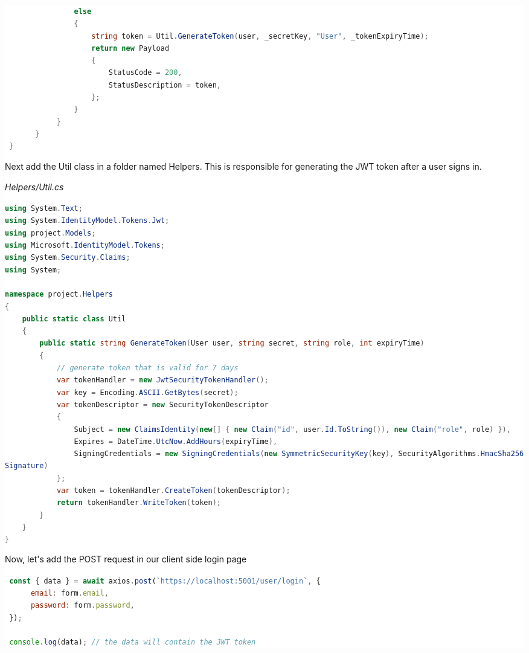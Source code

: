 ```csharp
                else
                {
                    string token = Util.GenerateToken(user, _secretKey, "User", _tokenExpiryTime);
                    return new Payload
                    {
                        StatusCode = 200,
                        StatusDescription = token,
                    };
                }
            }
       }
 }

```

Next add the Util class in a folder named Helpers. This is responsible for generating the JWT token after a user signs in.

*Helpers/Util.cs*

```csharp
using System.Text;
using System.IdentityModel.Tokens.Jwt;
using project.Models;
using Microsoft.IdentityModel.Tokens;
using System.Security.Claims;
using System;

namespace project.Helpers
{
    public static class Util
    {
        public static string GenerateToken(User user, string secret, string role, int expiryTime)
        {
            // generate token that is valid for 7 days
            var tokenHandler = new JwtSecurityTokenHandler();
            var key = Encoding.ASCII.GetBytes(secret);
            var tokenDescriptor = new SecurityTokenDescriptor
            {
                Subject = new ClaimsIdentity(new[] { new Claim("id", user.Id.ToString()), new Claim("role", role) }),
                Expires = DateTime.UtcNow.AddHours(expiryTime),
                SigningCredentials = new SigningCredentials(new SymmetricSecurityKey(key), SecurityAlgorithms.HmacSha256Signature)
            };
            var token = tokenHandler.CreateToken(tokenDescriptor);
            return tokenHandler.WriteToken(token);
        }
    }
}
```

Now, let's add the POST request in our client side login page
```js
 const { data } = await axios.post(`https://localhost:5001/user/login`, {
      email: form.email,
      password: form.password,
 });

 console.log(data); // the data will contain the JWT token
```
